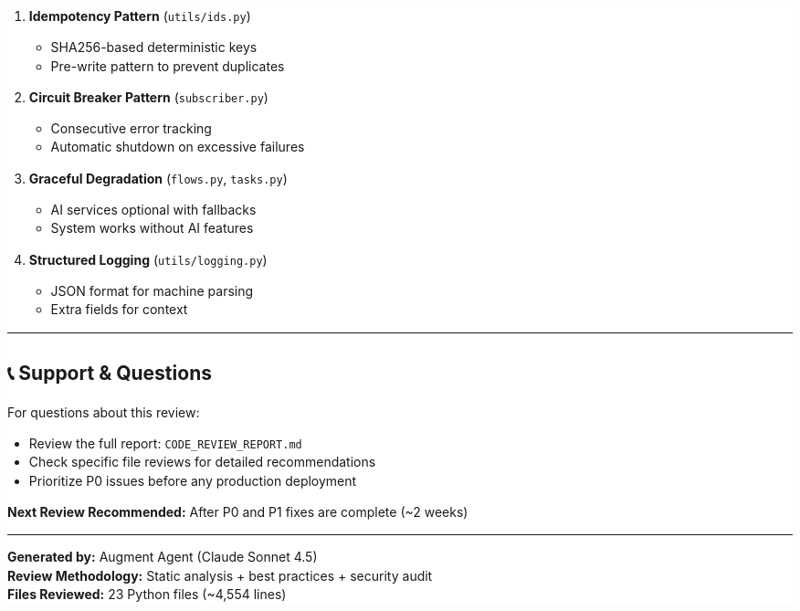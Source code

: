 1. **Idempotency Pattern** (`utils/ids.py`)
   - SHA256-based deterministic keys
   - Pre-write pattern to prevent duplicates

2. **Circuit Breaker Pattern** (`subscriber.py`)
   - Consecutive error tracking
   - Automatic shutdown on excessive failures

3. **Graceful Degradation** (`flows.py`, `tasks.py`)
   - AI services optional with fallbacks
   - System works without AI features

4. **Structured Logging** (`utils/logging.py`)
   - JSON format for machine parsing
   - Extra fields for context

---

## 📞 Support & Questions

For questions about this review:
- Review the full report: `CODE_REVIEW_REPORT.md`
- Check specific file reviews for detailed recommendations
- Prioritize P0 issues before any production deployment

**Next Review Recommended:** After P0 and P1 fixes are complete (~2 weeks)

---

**Generated by:** Augment Agent (Claude Sonnet 4.5)  
**Review Methodology:** Static analysis + best practices + security audit  
**Files Reviewed:** 23 Python files (~4,554 lines)


